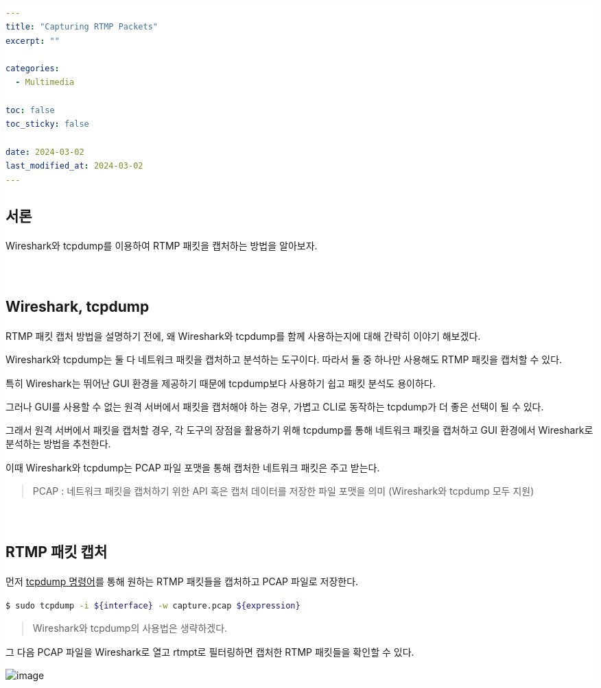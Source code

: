 ```yaml
---
title: "Capturing RTMP Packets"
excerpt: ""

categories:
  - Multimedia

toc: false
toc_sticky: false

date: 2024-03-02
last_modified_at: 2024-03-02
---
```


## 서론

Wireshark와 tcpdump를 이용하여 RTMP 패킷을 캡처하는 방법을 알아보자.

<br>

## Wireshark, tcpdump

RTMP 패킷 캡처 방법을 설명하기 전에, 왜 Wireshark와 tcpdump를 함께 사용하는지에 대해 간략히 이야기 해보겠다.

Wireshark와 tcpdump는 둘 다 네트워크 패킷을 캡처하고 분석하는 도구이다. 따라서 둘 중 하나만 사용해도 RTMP 패킷을 캡처할 수 있다.

특히 Wireshark는 뛰어난 GUI 환경을 제공하기 때문에 tcpdump보다 사용하기 쉽고 패킷 분석도 용이하다.

그러나 GUI를 사용할 수 없는 원격 서버에서 패킷을 캡처해야 하는 경우, 가볍고 CLI로 동작하는 tcpdump가 더 좋은 선택이 될 수 있다.

그래서 원격 서버에서 패킷을 캡처할 경우, 각 도구의 장점을 활용하기 위해 tcpdump를 통해 네트워크 패킷을 캡처하고 GUI 환경에서 Wireshark로 분석하는 방법을 추천한다.

이때 Wireshark와 tcpdump는 PCAP 파일 포맷을 통해 캡처한 네트워크 패킷은 주고 받는다.

> PCAP : 네트워크 패킷을 캡처하기 위한 API 혹은 캡처 데이터를 저장한 파일 포맷을 의미 (Wireshark와 tcpdump 모두 지원)

<br>

## RTMP 패킷 캡처

먼저 [tcpdump 명령어](https://www.tcpdump.org/manpages/tcpdump.1.html)를 통해 원하는 RTMP 패킷들을 캡처하고 PCAP 파일로 저장한다.

```bash
$ sudo tcpdump -i ${interface} -w capture.pcap ${expression}
```

> Wireshark와 tcpdump의 사용법은 생략하겠다.

그 다음 PCAP 파일을 Wireshark로 열고 rtmpt로 필터링하면 캡처한 RTMP 패킷들을 확인할 수 있다.

<img width="1000" alt="image" src="https://github.com/heesu0/choi-heesu.github.io/assets/34677157/13c171d2-f815-4424-8f03-f8db21bb79f3">
